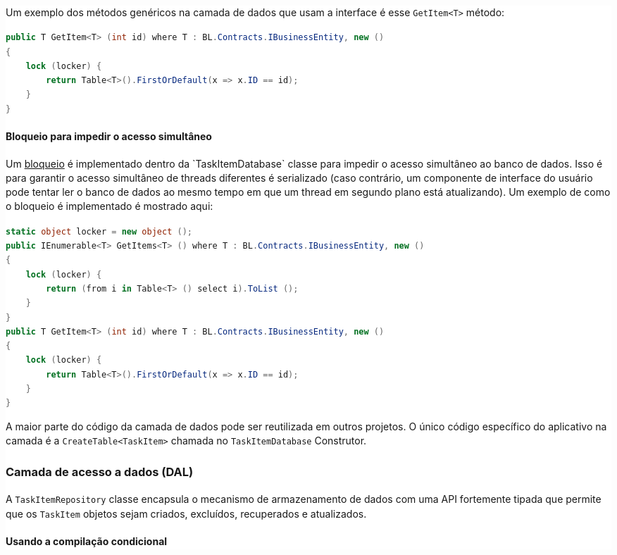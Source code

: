 Um exemplo dos métodos genéricos na camada de dados que usam a interface é esse `GetItem<T>` método:

```csharp
public T GetItem<T> (int id) where T : BL.Contracts.IBusinessEntity, new ()
{
    lock (locker) {
        return Table<T>().FirstOrDefault(x => x.ID == id);
    }
}
```

 <a name="Locking_to_prevent_Concurrent_Access"></a>

#### <a name="locking-to-prevent-concurrent-access"></a>Bloqueio para impedir o acesso simultâneo

Um [bloqueio](https://msdn.microsoft.com/library/c5kehkcz(v=vs.100).aspx) é implementado dentro da `TaskItemDatabase` classe para impedir o acesso simultâneo ao banco de dados. Isso é para garantir o acesso simultâneo de threads diferentes é serializado (caso contrário, um componente de interface do usuário pode tentar ler o banco de dados ao mesmo tempo em que um thread em segundo plano está atualizando). Um exemplo de como o bloqueio é implementado é mostrado aqui:

```csharp
static object locker = new object ();
public IEnumerable<T> GetItems<T> () where T : BL.Contracts.IBusinessEntity, new ()
{
    lock (locker) {
        return (from i in Table<T> () select i).ToList ();
    }
}
public T GetItem<T> (int id) where T : BL.Contracts.IBusinessEntity, new ()
{
    lock (locker) {
        return Table<T>().FirstOrDefault(x => x.ID == id);
    }
}
```

A maior parte do código da camada de dados pode ser reutilizada em outros projetos. O único código específico do aplicativo na camada é a `CreateTable<TaskItem>` chamada no `TaskItemDatabase` Construtor.

 <a name="Data_Access_Layer_(DAL)"></a>

### <a name="data-access-layer-dal"></a>Camada de acesso a dados (DAL)

A `TaskItemRepository` classe encapsula o mecanismo de armazenamento de dados com uma API fortemente tipada que permite que os `TaskItem` objetos sejam criados, excluídos, recuperados e atualizados.

 <a name="Using_Conditional_Compilation"></a>

#### <a name="using-conditional-compilation"></a>Usando a compilação condicional
